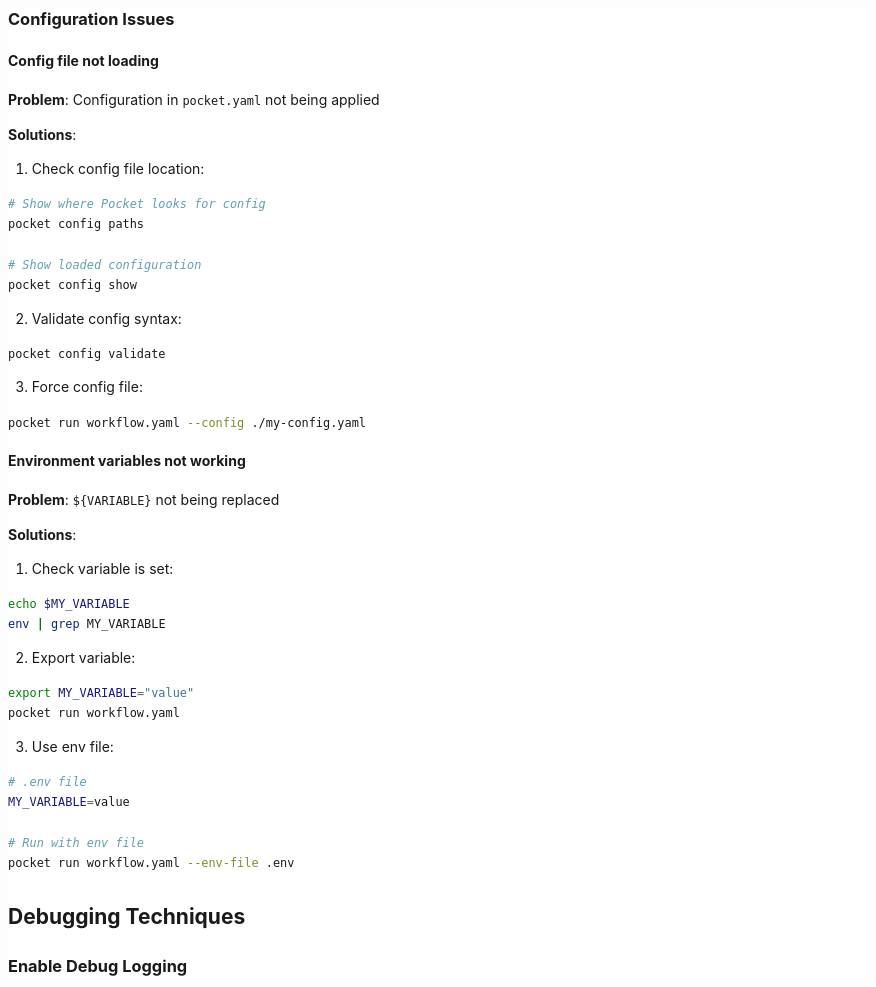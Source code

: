 ### Configuration Issues

#### Config file not loading

**Problem**: Configuration in `pocket.yaml` not being applied

**Solutions**:

1. Check config file location:
```bash
# Show where Pocket looks for config
pocket config paths

# Show loaded configuration
pocket config show
```

2. Validate config syntax:
```bash
pocket config validate
```

3. Force config file:
```bash
pocket run workflow.yaml --config ./my-config.yaml
```

#### Environment variables not working

**Problem**: `${VARIABLE}` not being replaced

**Solutions**:

1. Check variable is set:
```bash
echo $MY_VARIABLE
env | grep MY_VARIABLE
```

2. Export variable:
```bash
export MY_VARIABLE="value"
pocket run workflow.yaml
```

3. Use env file:
```bash
# .env file
MY_VARIABLE=value

# Run with env file
pocket run workflow.yaml --env-file .env
```

## Debugging Techniques

### Enable Debug Logging
